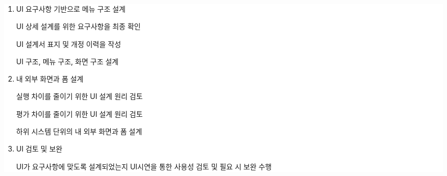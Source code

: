 1. UI 요구사항 기반으로 메뉴 구조 설계 

   UI 상세 설계를 위한 요구사항을 최종 확인

   UI 설계서 표지 및 개정 이력을 작성

   UI 구조, 메뉴 구조, 화면 구조 설계

2. 내 외부 화면과 폼 설계

   실행 차이를 줄이기 위한 UI 설계 원리 검토

   평가 차이를 줄이기 위한 UI 설계 원리 검토

   하위 시스템 단위의 내 외부 화면과 폼 설계

3. UI 검토 및 보완

   UI가 요구사항에 맞도록 설계되었는지 UI시연을 통한 사용성 검토 및 필요 시 보완 수행

